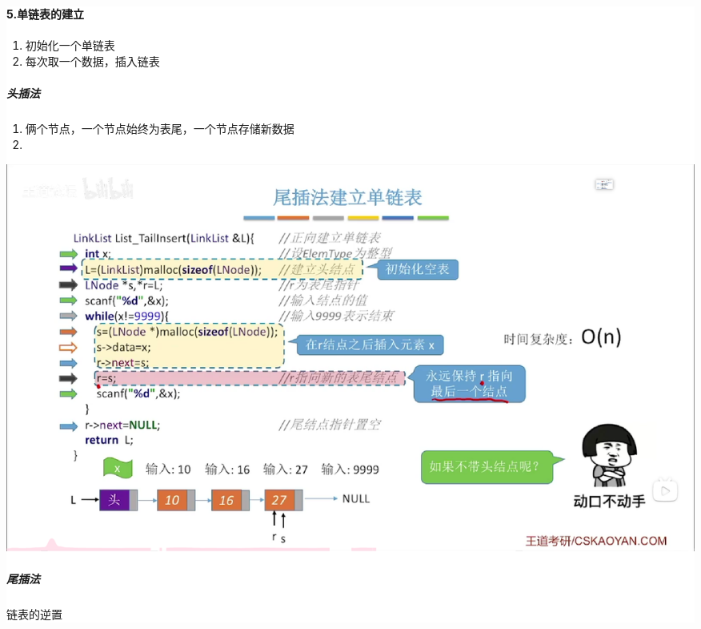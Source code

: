 #### 5.单链表的建立

1. 初始化一个单链表
2. 每次取一个数据，插入链表

##### 头插法

1. 俩个节点，一个节点始终为表尾，一个节点存储新数据 
2. 

![image-20240427213840043](./assets/assets.数据结构/image-20240427213840043.png)

##### 尾插法

链表的逆置
